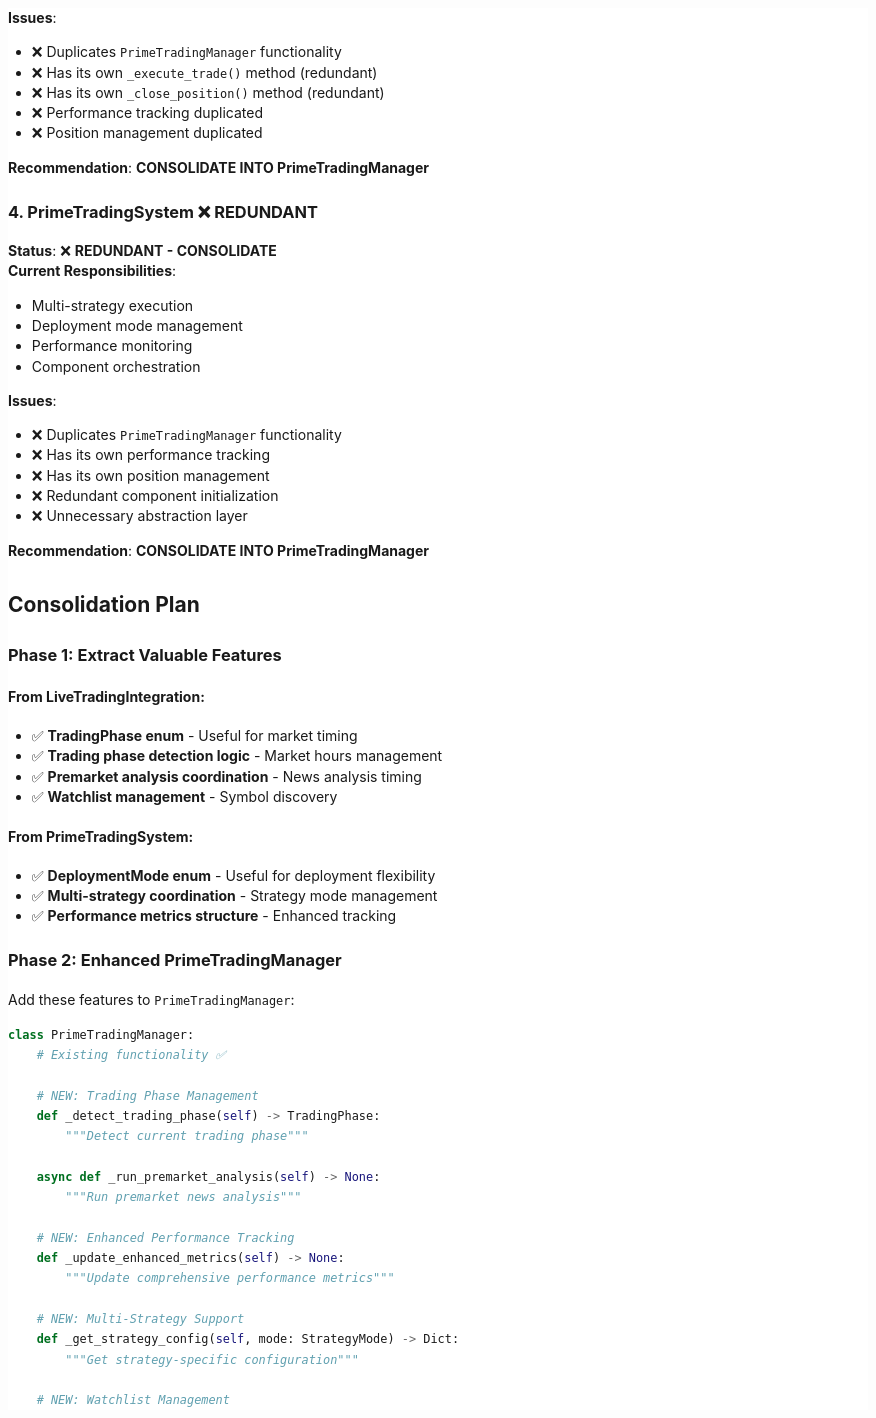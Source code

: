 **Issues**:
- ❌ Duplicates `PrimeTradingManager` functionality
- ❌ Has its own `_execute_trade()` method (redundant)
- ❌ Has its own `_close_position()` method (redundant)
- ❌ Performance tracking duplicated
- ❌ Position management duplicated

**Recommendation**: **CONSOLIDATE INTO PrimeTradingManager**

### 4. **PrimeTradingSystem** ❌ **REDUNDANT**
**Status**: ❌ **REDUNDANT - CONSOLIDATE**  
**Current Responsibilities**:
- Multi-strategy execution
- Deployment mode management
- Performance monitoring
- Component orchestration

**Issues**:
- ❌ Duplicates `PrimeTradingManager` functionality
- ❌ Has its own performance tracking
- ❌ Has its own position management
- ❌ Redundant component initialization
- ❌ Unnecessary abstraction layer

**Recommendation**: **CONSOLIDATE INTO PrimeTradingManager**

## Consolidation Plan

### Phase 1: Extract Valuable Features

#### From LiveTradingIntegration:
- ✅ **TradingPhase enum** - Useful for market timing
- ✅ **Trading phase detection logic** - Market hours management
- ✅ **Premarket analysis coordination** - News analysis timing
- ✅ **Watchlist management** - Symbol discovery

#### From PrimeTradingSystem:
- ✅ **DeploymentMode enum** - Useful for deployment flexibility
- ✅ **Multi-strategy coordination** - Strategy mode management
- ✅ **Performance metrics structure** - Enhanced tracking

### Phase 2: Enhanced PrimeTradingManager

Add these features to `PrimeTradingManager`:

```python
class PrimeTradingManager:
    # Existing functionality ✅
    
    # NEW: Trading Phase Management
    def _detect_trading_phase(self) -> TradingPhase:
        """Detect current trading phase"""
        
    async def _run_premarket_analysis(self) -> None:
        """Run premarket news analysis"""
        
    # NEW: Enhanced Performance Tracking
    def _update_enhanced_metrics(self) -> None:
        """Update comprehensive performance metrics"""
        
    # NEW: Multi-Strategy Support
    def _get_strategy_config(self, mode: StrategyMode) -> Dict:
        """Get strategy-specific configuration"""
        
    # NEW: Watchlist Management
```